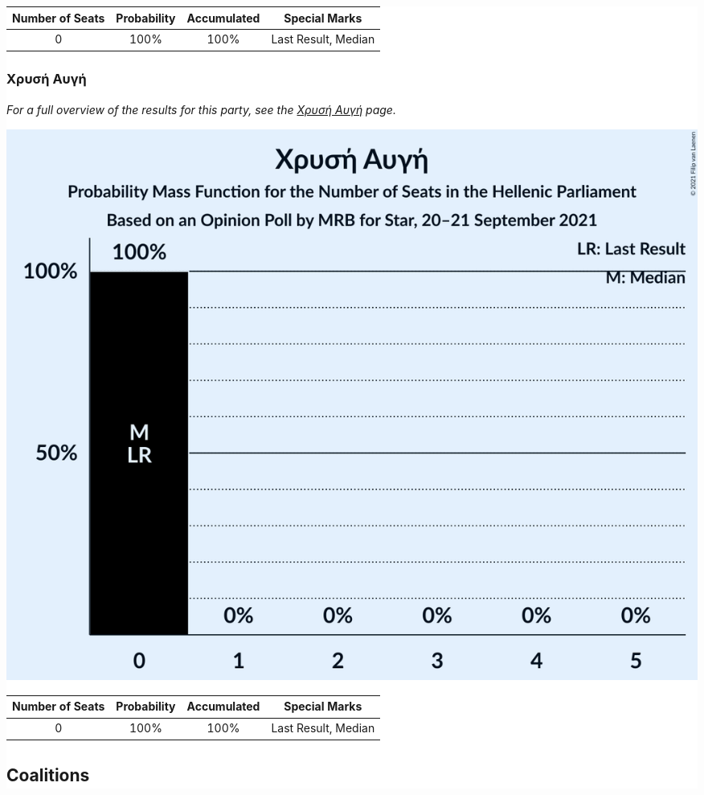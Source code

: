 | Number of Seats | Probability | Accumulated | Special Marks |
|:---------------:|:-----------:|:-----------:|:-------------:|
| 0 | 100% | 100% | Last Result, Median |

### Χρυσή Αυγή

*For a full overview of the results for this party, see the [Χρυσή Αυγή](party-χρυσήαυγή.html) page.*

![Graph with seats probability mass function not yet produced](2021-09-21-MRB-seats-pmf-χρυσήαυγή.png "Seats Probability Mass Function")

| Number of Seats | Probability | Accumulated | Special Marks |
|:---------------:|:-----------:|:-----------:|:-------------:|
| 0 | 100% | 100% | Last Result, Median |


## Coalitions
